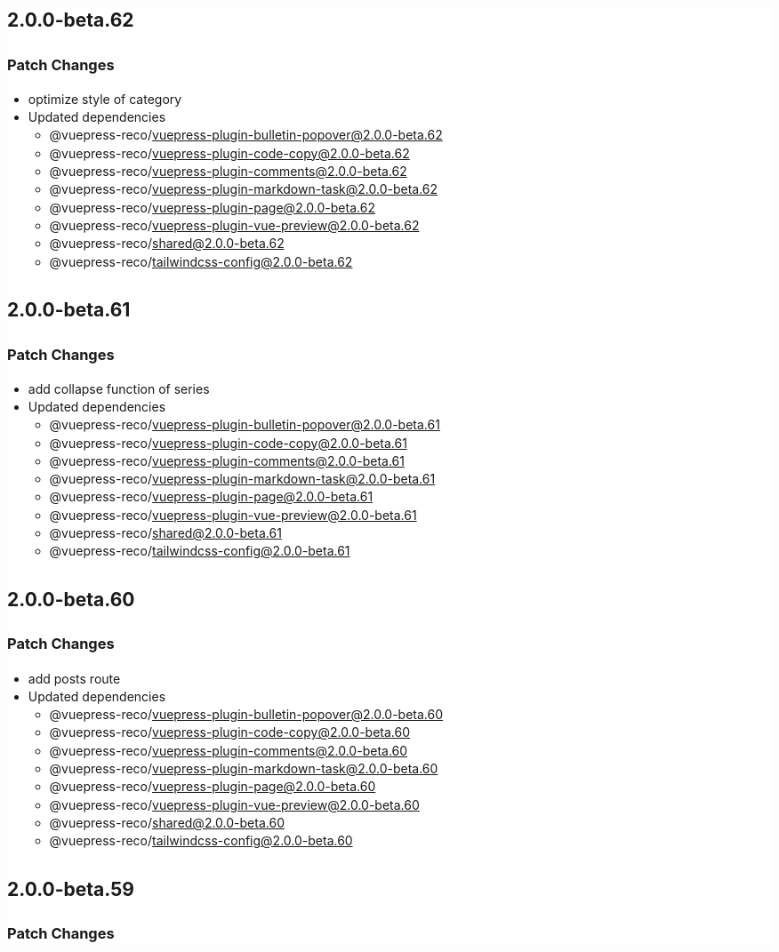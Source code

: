 ## 2.0.0-beta.62

### Patch Changes

- optimize style of category
- Updated dependencies
  - @vuepress-reco/vuepress-plugin-bulletin-popover@2.0.0-beta.62
  - @vuepress-reco/vuepress-plugin-code-copy@2.0.0-beta.62
  - @vuepress-reco/vuepress-plugin-comments@2.0.0-beta.62
  - @vuepress-reco/vuepress-plugin-markdown-task@2.0.0-beta.62
  - @vuepress-reco/vuepress-plugin-page@2.0.0-beta.62
  - @vuepress-reco/vuepress-plugin-vue-preview@2.0.0-beta.62
  - @vuepress-reco/shared@2.0.0-beta.62
  - @vuepress-reco/tailwindcss-config@2.0.0-beta.62

## 2.0.0-beta.61

### Patch Changes

- add collapse function of series
- Updated dependencies
  - @vuepress-reco/vuepress-plugin-bulletin-popover@2.0.0-beta.61
  - @vuepress-reco/vuepress-plugin-code-copy@2.0.0-beta.61
  - @vuepress-reco/vuepress-plugin-comments@2.0.0-beta.61
  - @vuepress-reco/vuepress-plugin-markdown-task@2.0.0-beta.61
  - @vuepress-reco/vuepress-plugin-page@2.0.0-beta.61
  - @vuepress-reco/vuepress-plugin-vue-preview@2.0.0-beta.61
  - @vuepress-reco/shared@2.0.0-beta.61
  - @vuepress-reco/tailwindcss-config@2.0.0-beta.61

## 2.0.0-beta.60

### Patch Changes

- add posts route
- Updated dependencies
  - @vuepress-reco/vuepress-plugin-bulletin-popover@2.0.0-beta.60
  - @vuepress-reco/vuepress-plugin-code-copy@2.0.0-beta.60
  - @vuepress-reco/vuepress-plugin-comments@2.0.0-beta.60
  - @vuepress-reco/vuepress-plugin-markdown-task@2.0.0-beta.60
  - @vuepress-reco/vuepress-plugin-page@2.0.0-beta.60
  - @vuepress-reco/vuepress-plugin-vue-preview@2.0.0-beta.60
  - @vuepress-reco/shared@2.0.0-beta.60
  - @vuepress-reco/tailwindcss-config@2.0.0-beta.60

## 2.0.0-beta.59

### Patch Changes
